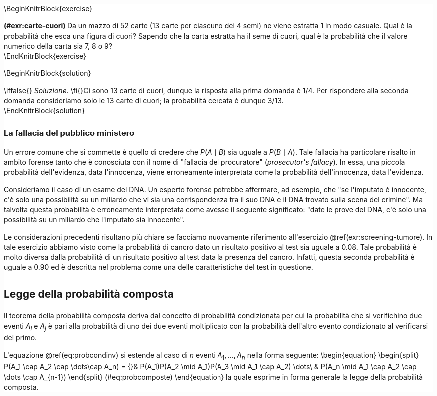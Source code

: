 \BeginKnitrBlock{exercise}<div class="exercise"><span class="exercise" id="exr:carte-cuori"><strong>(\#exr:carte-cuori) </strong></span>Da un mazzo di 52 carte (13 carte per ciascuno dei 4 semi) ne viene
estratta 1 in modo casuale. Qual è la probabilità che esca una figura di
cuori? Sapendo che la carta estratta ha il seme di cuori, qual è la
probabilità che il valore numerico della carta sia 7, 8 o 9?</div>\EndKnitrBlock{exercise}

\BeginKnitrBlock{solution}<div class="solution">\iffalse{} <span class="solution"><em>Soluzione. </em></span>  \fi{}Ci sono 13 carte di cuori, dunque la risposta alla prima domanda è 1/4.
Per rispondere alla seconda domanda consideriamo solo le 13 carte di
cuori; la probabilità cercata è dunque 3/13.</div>\EndKnitrBlock{solution}

### La fallacia del pubblico ministero

Un errore comune che si commette è quello di credere che $P(A \mid B)$
sia uguale a $P(B \mid A)$. Tale fallacia ha particolare risalto in
ambito forense tanto che è conosciuta con il nome di "fallacia del
procuratore" (*prosecutor's fallacy*). In essa, una piccola probabilità
dell'evidenza, data l'innocenza, viene erroneamente interpretata come la
probabilità dell'innocenza, data l'evidenza.

Consideriamo il caso di un esame del DNA. Un esperto forense potrebbe
affermare, ad esempio, che "se l'imputato è innocente, c'è solo una
possibilità su un miliardo che vi sia una corrispondenza tra il suo DNA
e il DNA trovato sulla scena del crimine". Ma talvolta questa
probabilità è erroneamente interpretata come avesse il seguente
significato: "date le prove del DNA, c'è solo una possibilità su un
miliardo che l'imputato sia innocente".

Le considerazioni precedenti risultano più chiare se facciamo nuovamente
riferimento all'esercizio \@ref(exr:screening-tumore). In tale esercizio abbiamo visto come la probabilità di cancro dato un risultato positivo al test sia uguale a 0.08. Tale probabilità è molto diversa dalla probabilità di un risultato
positivo al test data la presenza del cancro. Infatti, questa seconda
probabilità è uguale a 0.90 ed è descritta nel problema come una delle
caratteristiche del test in questione.

## Legge della probabilità composta

Il teorema della probabilità composta deriva dal concetto di probabilità
condizionata per cui la probabilità che si verifichino due eventi $A_i$
e $A_j$ è pari alla probabilità di uno dei due eventi moltiplicato con
la probabilità dell'altro evento condizionato al verificarsi del primo.

L'equazione \@ref(eq:probcondinv) si estende al caso di $n$ eventi $A_1, \dots, A_n$ nella forma seguente: 
\begin{equation}
\begin{split}
P(A_1 \cap A_2 \cap \dots\cap A_n) = {}& P(A_1)P(A_2 \mid A_1)P(A_3 \mid A_1 \cap A_2) \dots\\
 & P(A_n \mid A_1 \cap A_2 \cap \dots \cap A_{n-1})
\end{split}
(\#eq:probcomposte)
\end{equation}
la quale esprime in forma generale la legge della probabilità composta.
